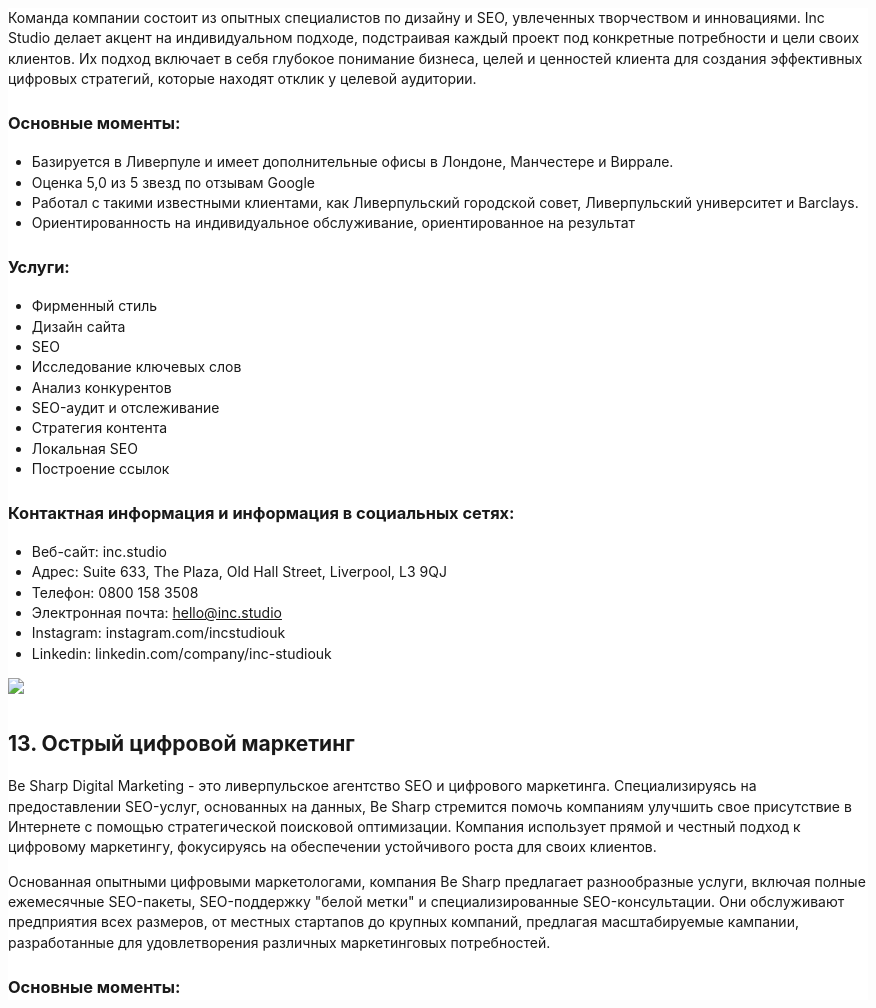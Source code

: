 Команда компании состоит из опытных специалистов по дизайну и SEO, увлеченных творчеством и инновациями. Inc Studio делает акцент на индивидуальном подходе, подстраивая каждый проект под конкретные потребности и цели своих клиентов. Их подход включает в себя глубокое понимание бизнеса, целей и ценностей клиента для создания эффективных цифровых стратегий, которые находят отклик у целевой аудитории.

### Основные моменты:

* Базируется в Ливерпуле и имеет дополнительные офисы в Лондоне, Манчестере и Виррале.
* Оценка 5,0 из 5 звезд по отзывам Google
* Работал с такими известными клиентами, как Ливерпульский городской совет, Ливерпульский университет и Barclays.
* Ориентированность на индивидуальное обслуживание, ориентированное на результат

### Услуги:

* Фирменный стиль
* Дизайн сайта
* SEO
* Исследование ключевых слов
* Анализ конкурентов
* SEO-аудит и отслеживание
* Стратегия контента
* Локальная SEO
* Построение ссылок

### Контактная информация и информация в социальных сетях:

* Веб-сайт: inc.studio
* Адрес: Suite 633, The Plaza, Old Hall Street, Liverpool, L3 9QJ
* Телефон: 0800 158 3508
* Электронная почта: hello@inc.studio
* Instagram: instagram.com/incstudiouk
* Linkedin: linkedin.com/company/inc-studiouk

![](https://www.link-assistant.com/articles/wp-content/uploads/2024/08/Be-Sharp-Digital-Marketing.png)

## 13\. Острый цифровой маркетинг

Be Sharp Digital Marketing - это ливерпульское агентство SEO и цифрового маркетинга. Специализируясь на предоставлении SEO-услуг, основанных на данных, Be Sharp стремится помочь компаниям улучшить свое присутствие в Интернете с помощью стратегической поисковой оптимизации. Компания использует прямой и честный подход к цифровому маркетингу, фокусируясь на обеспечении устойчивого роста для своих клиентов.

Основанная опытными цифровыми маркетологами, компания Be Sharp предлагает разнообразные услуги, включая полные ежемесячные SEO-пакеты, SEO-поддержку "белой метки" и специализированные SEO-консультации. Они обслуживают предприятия всех размеров, от местных стартапов до крупных компаний, предлагая масштабируемые кампании, разработанные для удовлетворения различных маркетинговых потребностей.

### Основные моменты:

